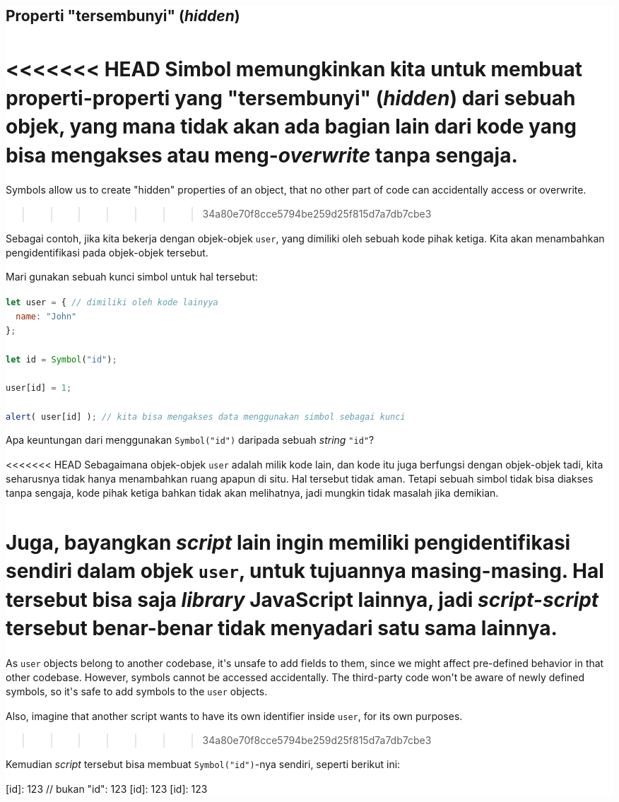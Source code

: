 ````warn header="Simbol-simbol tidak dikonversi otomatis menjadi string"

````

## Properti "tersembunyi" (*hidden*)

<<<<<<< HEAD
Simbol memungkinkan kita untuk membuat properti-properti yang "tersembunyi" (*hidden*) dari sebuah objek, yang mana tidak akan ada bagian lain dari kode yang bisa mengakses atau meng-*overwrite* tanpa sengaja.
=======

Symbols allow us to create "hidden" properties of an object, that no other part of code can accidentally access or overwrite.
>>>>>>> 34a80e70f8cce5794be259d25f815d7a7db7cbe3

Sebagai contoh, jika kita bekerja dengan objek-objek `user`, yang dimiliki oleh sebuah kode pihak ketiga. Kita akan menambahkan pengidentifikasi pada objek-objek tersebut.

Mari gunakan sebuah kunci simbol untuk hal tersebut:

```js run
let user = { // dimiliki oleh kode lainyya
  name: "John"
};

let id = Symbol("id");

user[id] = 1;

alert( user[id] ); // kita bisa mengakses data menggunakan simbol sebagai kunci
```

Apa keuntungan dari menggunakan `Symbol("id")` daripada sebuah *string* `"id"`?

<<<<<<< HEAD
Sebagaimana objek-objek `user` adalah milik kode lain, dan kode itu juga berfungsi dengan objek-objek tadi, kita seharusnya tidak hanya menambahkan ruang apapun di situ. Hal tersebut tidak aman. Tetapi sebuah simbol tidak bisa diakses tanpa sengaja, kode pihak ketiga bahkan tidak akan melihatnya, jadi mungkin tidak masalah jika demikian.

Juga, bayangkan *script* lain ingin memiliki pengidentifikasi sendiri dalam objek `user`, untuk tujuannya masing-masing. Hal tersebut bisa saja *library* JavaScript lainnya, jadi *script-script* tersebut benar-benar tidak menyadari satu sama lainnya.
=======
As `user` objects belong to another codebase, it's unsafe to add fields to them, since we might affect pre-defined behavior in that other codebase. However, symbols cannot be accessed accidentally. The third-party code won't be aware of newly defined symbols, so it's safe to add symbols to the `user` objects.

Also, imagine that another script wants to have its own identifier inside `user`, for its own purposes.
>>>>>>> 34a80e70f8cce5794be259d25f815d7a7db7cbe3

Kemudian *script* tersebut bisa membuat `Symbol("id")`-nya sendiri, seperti berikut ini:


  [id]: 123 // bukan "id": 123
  [id]: 123
  [id]: 123